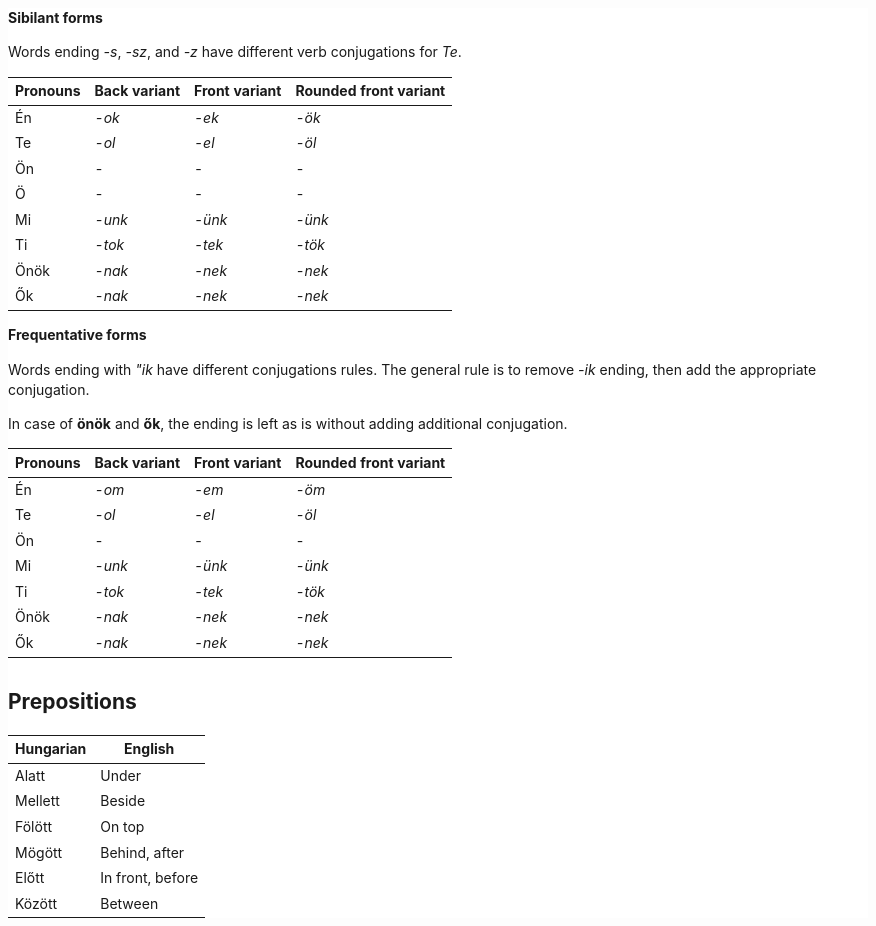 **Sibilant forms**

Words ending *-s*, *-sz*, and *-z* have different verb conjugations for *Te*.

| Pronouns | Back variant | Front variant | Rounded front variant |
| -------- | ------------ | ------------- | --------------------- |
| Én       | *-ok*        | *-ek*         | *-ök*                 |
| Te       | *-ol*        | *-el*         | *-öl*                 |
| Ön       | -            | -             | -                     |
| Ö        | -            | -             | -                     |
| Mi       | *-unk*       | *-ünk*        | *-ünk*                |
| Ti       | *-tok*       | *-tek*        | *-tök*                |
| Önök     | *-nak*       | *-nek*        | *-nek*                |
| Ők       | *-nak*       | *-nek*        | *-nek*                |

**Frequentative forms**

Words ending with *"ik* have different conjugations rules.
The general rule is to remove *-ik* ending, then add the appropriate conjugation.

In case of **önök** and **ők**, the ending is left as is without adding additional conjugation.

| Pronouns | Back variant | Front variant | Rounded front variant |
| -------- | ------------ | ------------- | --------------------- |
| Én       | *-om*        | *-em*         | *-öm*                 |
| Te       | *-ol*        | *-el*         | *-öl*                 |
| Ön       | -            | -             | -                     |
| Mi       | *-unk*       | *-ünk*        | *-ünk*                |
| Ti       | *-tok*       | *-tek*        | *-tök*                |
| Önök     | *-nak*       | *-nek*        | *-nek*                |
| Ők       | *-nak*       | *-nek*        | *-nek*                |

## Prepositions

| Hungarian | English          |
| --------- | ---------------- |
| Alatt     | Under            |
| Mellett   | Beside           |
| Fölött    | On top           |
| Mögött    | Behind, after    |
| Előtt     | In front, before |
| Között    | Between          |
